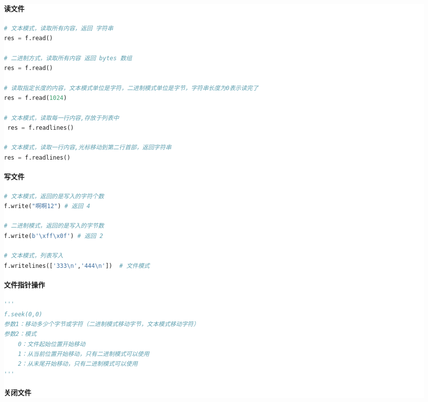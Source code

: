

#### 读文件

~~~python
# 文本模式，读取所有内容，返回 字符串
res = f.read()

# 二进制方式，读取所有内容 返回 bytes 数组
res = f.read()

# 读取指定长度的内容，文本模式单位是字符，二进制模式单位是字节，字符串长度为0表示读完了
res = f.read(1024)

# 文本模式，读取每一行内容,存放于列表中
 res = f.readlines()

# 文本模式，读取一行内容,光标移动到第二行首部，返回字符串
res = f.readlines()


~~~



#### 写文件

~~~ python
# 文本模式，返回的是写入的字符个数
f.write("啊啊12") # 返回 4

# 二进制模式，返回的是写入的字节数
f.write(b'\xff\x0f') # 返回 2

# 文本模式，列表写入
f.writelines(['333\n','444\n'])  # 文件模式
~~~



#### 文件指针操作

~~~python
'''
f.seek(0,0)
参数1：移动多少个字节或字符（二进制模式移动字节，文本模式移动字符）
参数2：模式
	0：文件起始位置开始移动
	1：从当前位置开始移动，只有二进制模式可以使用
	2：从末尾开始移动，只有二进制模式可以使用
''' 
~~~





#### 关闭文件
